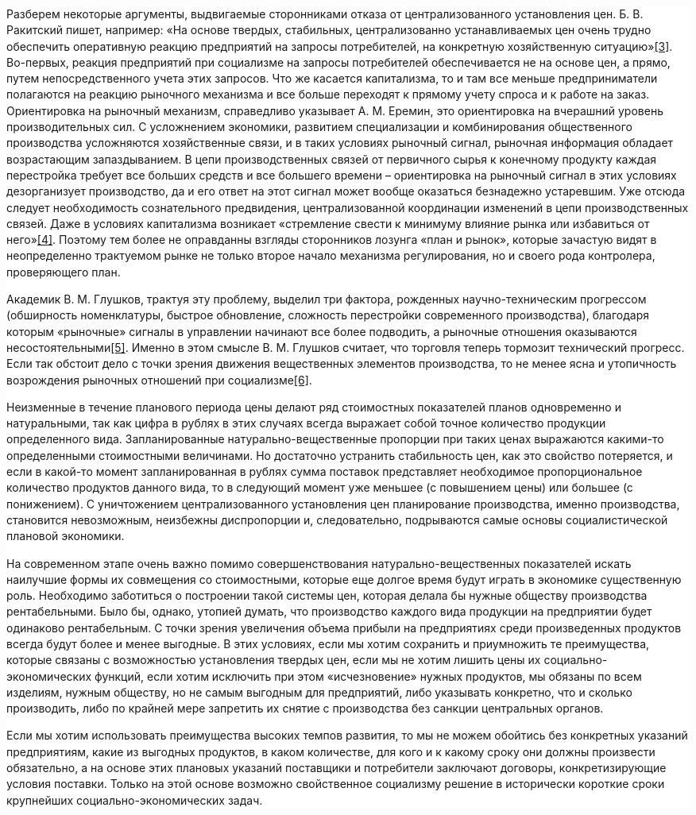 Разберем некоторые аргументы, выдвигаемые сторонниками отказа от централизованного установления цен. Б. В. Ракитский пишет, например: «На основе твердых, стабильных, централизованно устанавливаемых цен очень трудно обеспечить оперативную реакцию предприятий на запросы потребителей, на конкретную хозяйственную ситуацию»[[3]](#_ftn3). Во-первых, реакция предприятий при социализме на запросы потребителей обеспечивается не на основе цен, а прямо, путем непосредственного учета этих запросов. Что же касается капитализма, то и там все меньше предприниматели полагаются на реакцию рыночного механизма и все больше переходят к прямому учету спроса и к работе на заказ. Ориентировка на рыночный механизм, справедливо указывает А. М. Еремин, это ориентировка на вчерашний уровень производительных сил. С усложнением экономики, развитием специализации и комбинирования общественного производства усложняются хозяйственные связи, и в таких условиях рыночный сигнал, рыночная информация обладает возрастающим запаздыванием. В цепи производственных связей от первичного сырья к конечному продукту каждая перестройка требует все больших средств и все большего времени – ориентировка на рыночный сигнал в этих условиях дезорганизует производство, да и его ответ на этот сигнал может вообще оказаться безнадежно устаревшим. Уже отсюда следует необходимость сознательного предвидения, централизованной координации изменений в цепи производственных связей. Даже в условиях капитализма возникает «стремление свести к минимуму влияние рынка или избавиться от него»[[4]](#_ftn4). Поэтому тем более не оправданны взгляды сторонников лозунга «план и рынок», которые зачастую видят в неопределенно трактуемом рынке не только второе начало механизма регулирования, но и своего рода контролера, проверяющего план.

Академик В. М. Глушков, трактуя эту проблему, выделил три фактора, рожденных научно-техническим прогрессом (обширность номенклатуры, быстрое обновление, сложность перестройки современного производства), благодаря которым «рыночные» сигналы в управлении начинают все более подводить, а рыночные отношения оказываются несостоятельными[[5]](#_ftn5). Именно в этом смысле В. М. Глушков считает, что торговля теперь тормозит технический прогресс. Если так обстоит дело с точки зрения движения вещественных элементов производства, то не менее ясна и утопичность возрождения рыночных отношений при социализме[[6]](#_ftn6).

Неизменные в течение планового периода цены делают ряд стоимостных показателей планов одновременно и натуральными, так как цифра в рублях в этих случаях всегда выражает собой точное количество продукции определенного вида. Запланированные натурально-вещественные пропорции при таких ценах выражаются какими-то определенными стоимостными величинами. Но достаточно устранить стабильность цен, как это свойство потеряется, и если в какой-то момент запланированная в рублях сумма поставок представляет необходимое пропорциональное количество продуктов данного вида, то в следующий момент уже меньшее (с повышением цены) или большее (с понижением). С уничтожением централизованного установления цен планирование производства, именно производства, становится невозможным, неизбежны диспропорции и, следовательно, подрываются самые основы социалистической плановой экономики.

На современном этапе очень важно помимо совершенствования натурально-вещественных показателей искать наилучшие формы их совмещения со стоимостными, которые еще долгое время будут играть в экономике существенную роль. Необходимо заботиться о построении такой системы цен, которая делала бы нужные обществу производства рентабельными. Было бы, однако, утопией думать, что производство каждого вида продукции на предприятии будет одинаково рентабельным. С точки зрения увеличения объема прибыли на предприятиях среди произведенных продуктов всегда будут более и менее выгодные. В этих условиях, если мы хотим сохранить и приумножить те преимущества, которые связаны с возможностью установления твердых цен, если мы не хотим лишить цены их социально-экономических функций, если хотим исключить при этом «исчезновение» нужных продуктов, мы обязаны по всем изделиям, нужным обществу, но не самым выгодным для предприятий, либо указывать конкретно, что и сколько производить, либо по крайней мере запретить их снятие с производства без санкции центральных органов.

Если мы хотим использовать преимущества высоких темпов развития, то мы не можем обойтись без конкретных указаний предприятиям, какие из выгодных продуктов, в каком количестве, для кого и к какому сроку они должны произвести обязательно, а на основе этих плановых указаний поставщики и потребители заключают договоры, конкретизирующие условия поставки. Только на этой основе возможно свойственное социализму решение в исторически короткие сроки крупнейших социально-экономических задач.
